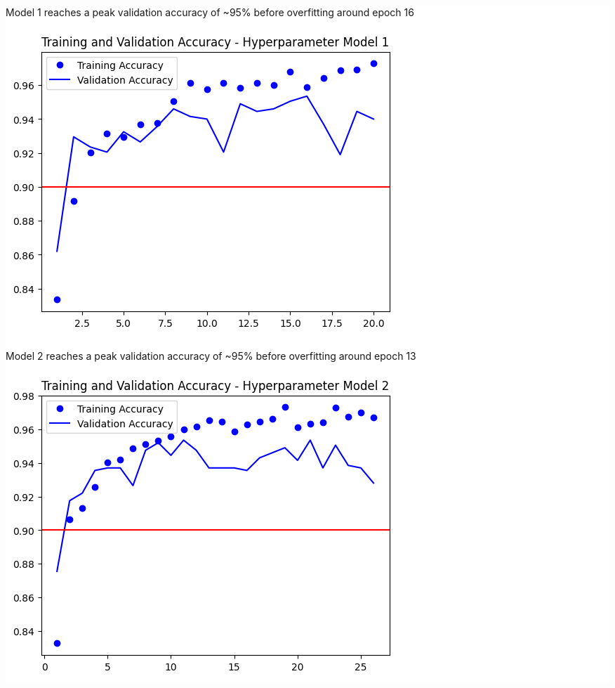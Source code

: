 Model 1 reaches a peak validation accuracy of ~95% before overfitting around epoch 16

![hypermodel 1](Images/hypermodel1.png)

Model 2 reaches a peak validation accuracy of ~95% before overfitting around epoch 13

![hypermodel 2](Images/hypermodel2.png)

